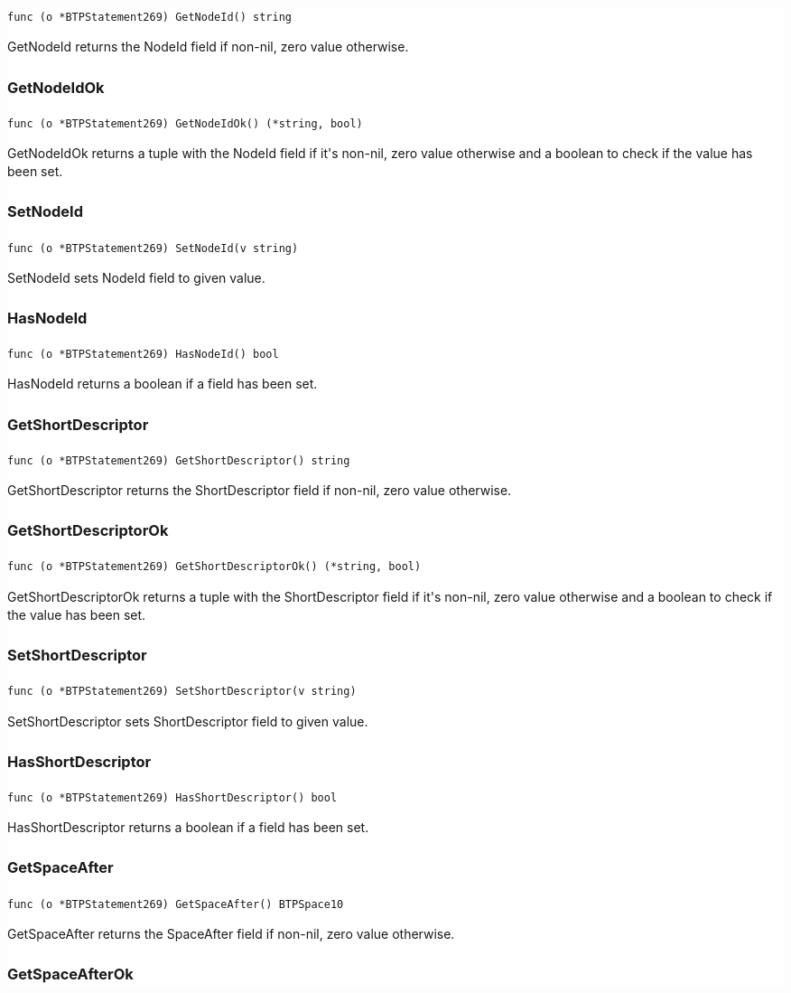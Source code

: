 `func (o *BTPStatement269) GetNodeId() string`

GetNodeId returns the NodeId field if non-nil, zero value otherwise.

### GetNodeIdOk

`func (o *BTPStatement269) GetNodeIdOk() (*string, bool)`

GetNodeIdOk returns a tuple with the NodeId field if it's non-nil, zero value otherwise
and a boolean to check if the value has been set.

### SetNodeId

`func (o *BTPStatement269) SetNodeId(v string)`

SetNodeId sets NodeId field to given value.

### HasNodeId

`func (o *BTPStatement269) HasNodeId() bool`

HasNodeId returns a boolean if a field has been set.

### GetShortDescriptor

`func (o *BTPStatement269) GetShortDescriptor() string`

GetShortDescriptor returns the ShortDescriptor field if non-nil, zero value otherwise.

### GetShortDescriptorOk

`func (o *BTPStatement269) GetShortDescriptorOk() (*string, bool)`

GetShortDescriptorOk returns a tuple with the ShortDescriptor field if it's non-nil, zero value otherwise
and a boolean to check if the value has been set.

### SetShortDescriptor

`func (o *BTPStatement269) SetShortDescriptor(v string)`

SetShortDescriptor sets ShortDescriptor field to given value.

### HasShortDescriptor

`func (o *BTPStatement269) HasShortDescriptor() bool`

HasShortDescriptor returns a boolean if a field has been set.

### GetSpaceAfter

`func (o *BTPStatement269) GetSpaceAfter() BTPSpace10`

GetSpaceAfter returns the SpaceAfter field if non-nil, zero value otherwise.

### GetSpaceAfterOk
